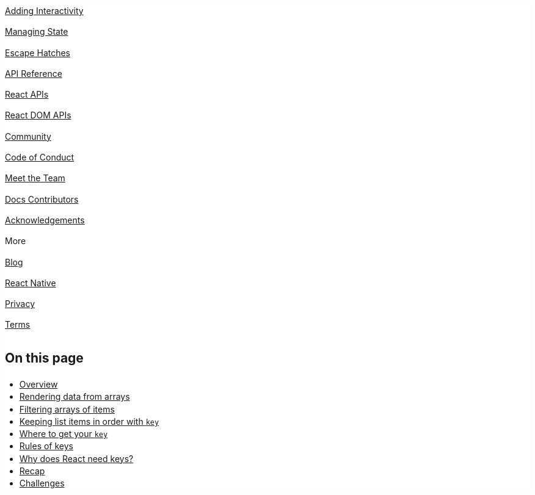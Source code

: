 [Adding Interactivity](adding-interactivity.html)

[Managing State](managing-state.html)

[Escape Hatches](escape-hatches.html)

[API Reference](../reference/react.html)

[React APIs](../reference/react.html)

[React DOM APIs](../reference/react-dom.html)

[Community](../community.html)

[Code of Conduct](https://github.com/facebook/react/blob/main/CODE_OF_CONDUCT.md)

[Meet the Team](../community/team.html)

[Docs Contributors](../community/docs-contributors.html)

[Acknowledgements](../community/acknowledgements.html)

More

[Blog](../blog.html)

[React Native](https://reactnative.dev/)

[Privacy](https://opensource.facebook.com/legal/privacy)

[Terms](https://opensource.fb.com/legal/terms/)

[](https://www.facebook.com/react)[](https://twitter.com/reactjs)[](https://github.com/facebook/react)

On this page
------------

*   [Overview](#)
*   [Rendering data from arrays](#rendering-data-from-arrays)
*   [Filtering arrays of items](#filtering-arrays-of-items)
*   [Keeping list items in order with `key`](#keeping-list-items-in-order-with-key)
*   [Where to get your `key`](#where-to-get-your-key)
*   [Rules of keys](#rules-of-keys)
*   [Why does React need keys?](#why-does-react-need-keys)
*   [Recap](#recap)
*   [Challenges](#challenges)

